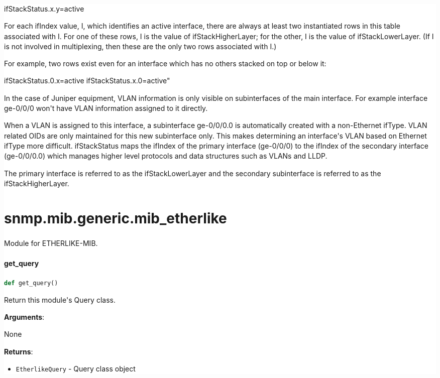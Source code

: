   ifStackStatus.x.y=active
  
  For each ifIndex value, I, which identifies an active
  interface, there are always at least two instantiated rows
  in this table associated with I.  For one of these rows, I
  is the value of ifStackHigherLayer; for the other, I is the
  value of ifStackLowerLayer.  (If I is not involved in
  multiplexing, then these are the only two rows associated
  with I.)
  
  For example, two rows exist even for an interface which has
  no others stacked on top or below it:
  
  ifStackStatus.0.x=active
  ifStackStatus.x.0=active"
  
  In the case of Juniper equipment, VLAN information is only
  visible on subinterfaces of the main interface. For example
  interface ge-0/0/0 won't have VLAN information assigned to it
  directly.
  
  When a VLAN is assigned to this interface, a subinterface
  ge-0/0/0.0 is automatically created with a non-Ethernet ifType.
  VLAN related OIDs are only maintained for this new subinterface
  only. This makes determining an interface's VLAN based on
  Ethernet ifType more difficult. ifStackStatus maps the ifIndex of
  the primary interface (ge-0/0/0) to the ifIndex of the secondary
  interface (ge-0/0/0.0) which manages higher level protocols and
  data structures such as VLANs and LLDP.
  
  The primary interface is referred to as the
  ifStackLowerLayer and the secondary subinterface is referred to
  as the ifStackHigherLayer.

<a id="snmp.mib.generic.mib_etherlike"></a>

# snmp.mib.generic.mib\_etherlike

Module for ETHERLIKE-MIB.

<a id="snmp.mib.generic.mib_etherlike.get_query"></a>

#### get\_query

```python
def get_query()
```

Return this module's Query class.

**Arguments**:

  None
  

**Returns**:

- `EtherlikeQuery` - Query class object
